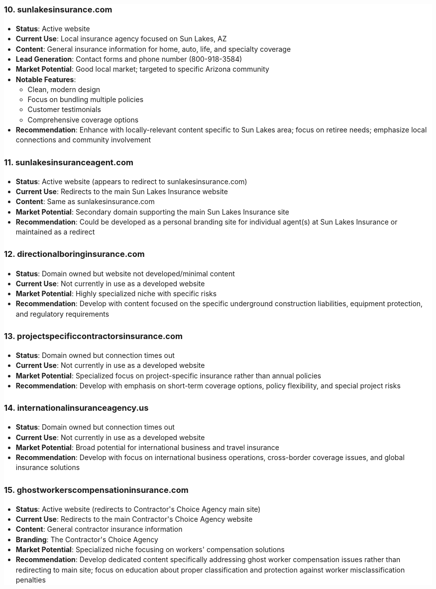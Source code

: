 ### 10. sunlakesinsurance.com
- **Status**: Active website
- **Current Use**: Local insurance agency focused on Sun Lakes, AZ
- **Content**: General insurance information for home, auto, life, and specialty coverage
- **Lead Generation**: Contact forms and phone number (800-918-3584)
- **Market Potential**: Good local market; targeted to specific Arizona community
- **Notable Features**:
  - Clean, modern design
  - Focus on bundling multiple policies
  - Customer testimonials
  - Comprehensive coverage options
- **Recommendation**: Enhance with locally-relevant content specific to Sun Lakes area; focus on retiree needs; emphasize local connections and community involvement

### 11. sunlakesinsuranceagent.com
- **Status**: Active website (appears to redirect to sunlakesinsurance.com)
- **Current Use**: Redirects to the main Sun Lakes Insurance website
- **Content**: Same as sunlakesinsurance.com
- **Market Potential**: Secondary domain supporting the main Sun Lakes Insurance site
- **Recommendation**: Could be developed as a personal branding site for individual agent(s) at Sun Lakes Insurance or maintained as a redirect

### 12. directionalboringinsurance.com
- **Status**: Domain owned but website not developed/minimal content
- **Current Use**: Not currently in use as a developed website
- **Market Potential**: Highly specialized niche with specific risks
- **Recommendation**: Develop with content focused on the specific underground construction liabilities, equipment protection, and regulatory requirements

### 13. projectspecificcontractorsinsurance.com
- **Status**: Domain owned but connection times out
- **Current Use**: Not currently in use as a developed website
- **Market Potential**: Specialized focus on project-specific insurance rather than annual policies
- **Recommendation**: Develop with emphasis on short-term coverage options, policy flexibility, and special project risks

### 14. internationalinsuranceagency.us
- **Status**: Domain owned but connection times out
- **Current Use**: Not currently in use as a developed website
- **Market Potential**: Broad potential for international business and travel insurance
- **Recommendation**: Develop with focus on international business operations, cross-border coverage issues, and global insurance solutions

### 15. ghostworkerscompensationinsurance.com
- **Status**: Active website (redirects to Contractor's Choice Agency main site)
- **Current Use**: Redirects to the main Contractor's Choice Agency website
- **Content**: General contractor insurance information
- **Branding**: The Contractor's Choice Agency
- **Market Potential**: Specialized niche focusing on workers' compensation solutions
- **Recommendation**: Develop dedicated content specifically addressing ghost worker compensation issues rather than redirecting to main site; focus on education about proper classification and protection against worker misclassification penalties
